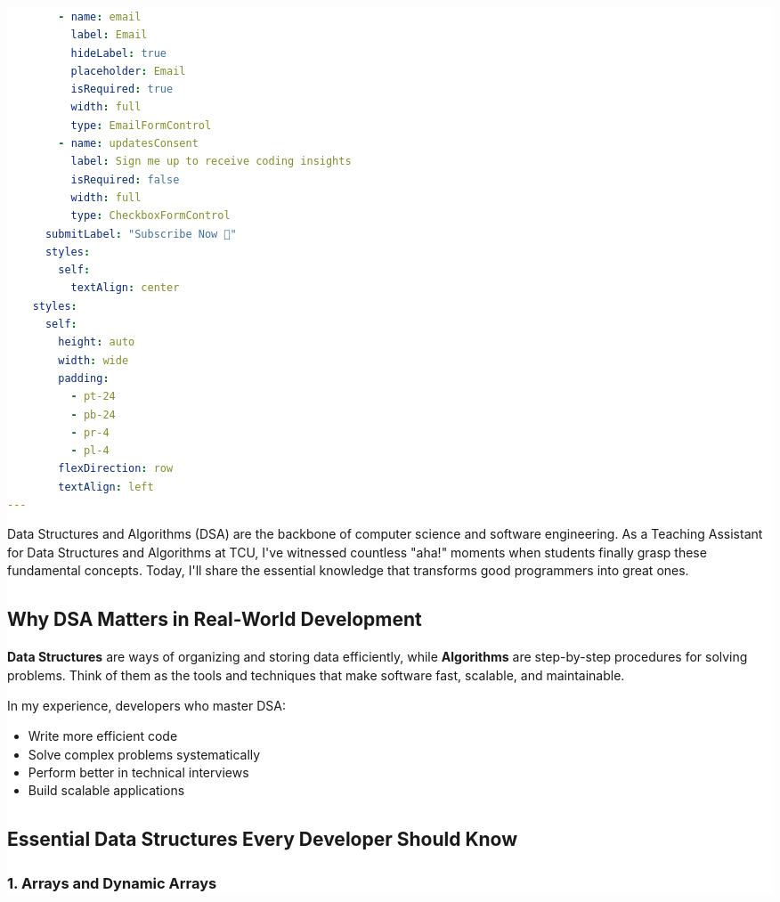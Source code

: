 ```yaml
        - name: email
          label: Email
          hideLabel: true
          placeholder: Email
          isRequired: true
          width: full
          type: EmailFormControl
        - name: updatesConsent
          label: Sign me up to receive coding insights
          isRequired: false
          width: full
          type: CheckboxFormControl
      submitLabel: "Subscribe Now 🚀"
      styles:
        self:
          textAlign: center
    styles:
      self:
        height: auto
        width: wide
        padding:
          - pt-24
          - pb-24
          - pr-4
          - pl-4
        flexDirection: row
        textAlign: left
---
```


Data Structures and Algorithms (DSA) are the backbone of computer science and software engineering. As a Teaching Assistant for Data Structures and Algorithms at TCU, I've witnessed countless "aha!" moments when students finally grasp these fundamental concepts. Today, I'll share the essential knowledge that transforms good programmers into great ones.

## Why DSA Matters in Real-World Development

**Data Structures** are ways of organizing and storing data efficiently, while **Algorithms** are step-by-step procedures for solving problems. Think of them as the tools and techniques that make software fast, scalable, and maintainable.

In my experience, developers who master DSA:
- Write more efficient code
- Solve complex problems systematically
- Perform better in technical interviews
- Build scalable applications

## Essential Data Structures Every Developer Should Know

### 1. Arrays and Dynamic Arrays
